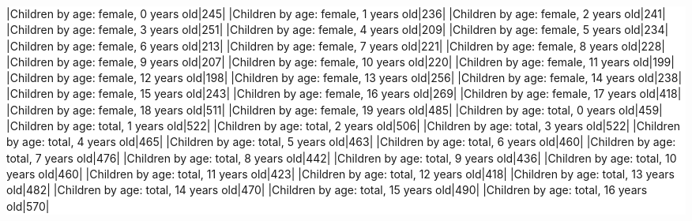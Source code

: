 |Children by age: female, 0 years old|245|
|Children by age: female, 1 years old|236|
|Children by age: female, 2 years old|241|
|Children by age: female, 3 years old|251|
|Children by age: female, 4 years old|209|
|Children by age: female, 5 years old|234|
|Children by age: female, 6 years old|213|
|Children by age: female, 7 years old|221|
|Children by age: female, 8 years old|228|
|Children by age: female, 9 years old|207|
|Children by age: female, 10 years old|220|
|Children by age: female, 11 years old|199|
|Children by age: female, 12 years old|198|
|Children by age: female, 13 years old|256|
|Children by age: female, 14 years old|238|
|Children by age: female, 15 years old|243|
|Children by age: female, 16 years old|269|
|Children by age: female, 17 years old|418|
|Children by age: female, 18 years old|511|
|Children by age: female, 19 years old|485|
|Children by age: total, 0 years old|459|
|Children by age: total, 1 years old|522|
|Children by age: total, 2 years old|506|
|Children by age: total, 3 years old|522|
|Children by age: total, 4 years old|465|
|Children by age: total, 5 years old|463|
|Children by age: total, 6 years old|460|
|Children by age: total, 7 years old|476|
|Children by age: total, 8 years old|442|
|Children by age: total, 9 years old|436|
|Children by age: total, 10 years old|460|
|Children by age: total, 11 years old|423|
|Children by age: total, 12 years old|418|
|Children by age: total, 13 years old|482|
|Children by age: total, 14 years old|470|
|Children by age: total, 15 years old|490|
|Children by age: total, 16 years old|570|